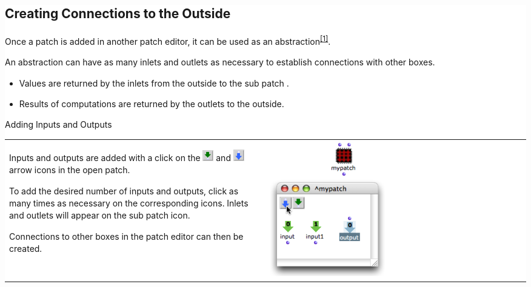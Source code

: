 <div>

<div class="part">

## <span>Creating Connections to the Outside</span>

<div class="part_co">

<div class="infobloc">

<div class="txt">

Once a patch is added in another patch editor, it can be used as an
<span id="i2" class="defRef_ul"><span>abstraction</span></span><sup>[<span>\[</span>1<span>\]</span>](#kFootBsktc1802)</sup>.

An abstraction can have as many inlets and outlets as necessary to
establish connections with other boxes.

  - Values are returned by the inlets from the outside to the sub patch
    .

  - Results of computations are returned by the outlets to the outside.

</div>

</div>

<div class="infobloc">

<div class="infobloc_ti">

<span>Adding Inputs and Outputs</span>

</div>

<div class="txtRes">

<table>
<colgroup>
<col style="width: 50%" />
<col style="width: 50%" />
</colgroup>
<tbody>
<tr class="odd">
<td><div class="dk_txtRes_txt txt">
<p>Inputs and outputs are added with a click on the <span class="iconButton_tim"><img src="../res/greenarrow_icon.png" class="sfile_icon-png_icon-gif_icon" width="18" height="18" alt="greenarrow_icon.png" /></span> and <span class="iconButton_tim"><img src="../res/bluearrow_icon.png" class="sfile_icon-png_icon-gif_icon" width="18" height="19" alt="bluearrow_icon.png" /></span> arrow icons in the open patch.</p>
<p>To add the desired number of inputs and outputs, click as many times as necessary on the corresponding icons. Inlets and outlets will appear on the sub patch icon.</p>
<p>Connections to other boxes in the patch editor can then be created.</p>
</div></td>
<td><div class="caption">
<div class="caption_co">
<img src="../res/inout.png" width="193" height="223" alt="inout.png" />
</div>